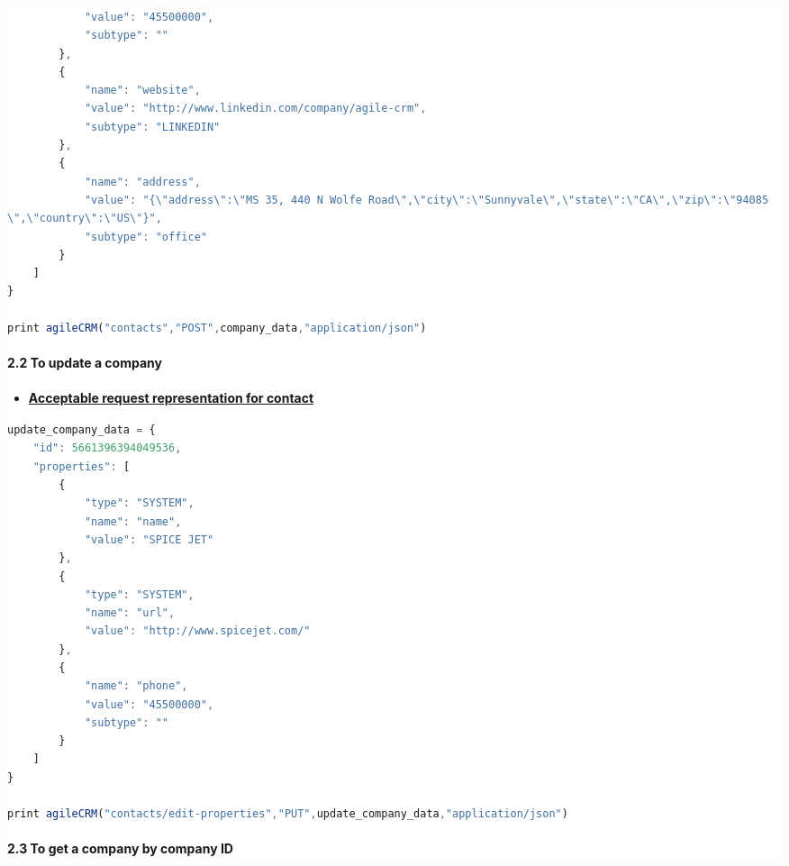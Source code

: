```javascript
            "value": "45500000",
            "subtype": ""
        },
        {
            "name": "website",
            "value": "http://www.linkedin.com/company/agile-crm",
            "subtype": "LINKEDIN"
        },
        {
            "name": "address",
            "value": "{\"address\":\"MS 35, 440 N Wolfe Road\",\"city\":\"Sunnyvale\",\"state\":\"CA\",\"zip\":\"94085\",\"country\":\"US\"}",
            "subtype": "office"
        }
    ]
}

print agileCRM("contacts","POST",company_data,"application/json")
```

#### 2.2 To update a company 

- [**Acceptable request representation for contact**](https://github.com/agilecrm/rest-api#acceptable-request-representation-8)

```javascript
update_company_data = {
    "id": 5661396394049536,
    "properties": [
        {
            "type": "SYSTEM",
            "name": "name",
            "value": "SPICE JET"
        },
        {
            "type": "SYSTEM",
            "name": "url",
            "value": "http://www.spicejet.com/"
        },
        {
            "name": "phone",
            "value": "45500000",
            "subtype": ""
        }
    ]
}

print agileCRM("contacts/edit-properties","PUT",update_company_data,"application/json")
```

#### 2.3 To get a company by company ID
